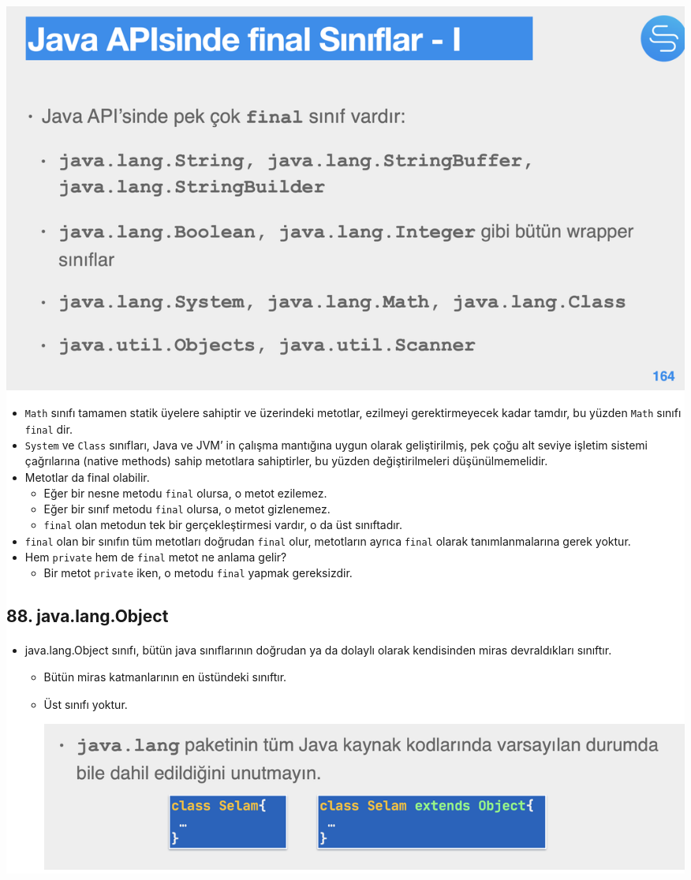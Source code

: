 ![Screenshot 2024-09-22 at 6.57.22 PM.png](media/Screenshot_2024-09-22_at_6.57.22_PM.png)

- `Math` sınıfı tamamen statik üyelere sahiptir ve üzerindeki metotlar, ezilmeyi gerektirmeyecek kadar tamdır, bu yüzden `Math` sınıfı `final` dir.
- `System`  ve `Class` sınıfları, Java ve JVM’ in çalışma mantığına uygun olarak geliştirilmiş, pek çoğu alt seviye işletim sistemi çağrılarına (native methods) sahip metotlara sahiptirler, bu yüzden değiştirilmeleri düşünülmemelidir.
- Metotlar da final olabilir.
    - Eğer bir nesne metodu `final` olursa, o metot ezilemez.
    - Eğer bir sınıf metodu `final` olursa, o metot gizlenemez.
    - `final` olan metodun tek bir gerçekleştirmesi vardır, o da üst sınıftadır.
- `final` olan bir sınıfın tüm metotları doğrudan `final` olur, metotların ayrıca `final` olarak tanımlanmalarına gerek yoktur.
- Hem `private` hem de `final` metot ne anlama gelir?
    - Bir metot `private` iken, o metodu `final` yapmak gereksizdir.

## 88. java.lang.Object

- java.lang.Object sınıfı, bütün java sınıflarının doğrudan ya da dolaylı olarak kendisinden miras devraldıkları sınıftır.
    - Bütün miras katmanlarının en üstündeki sınıftır.
    - Üst sınıfı yoktur.
        
        ![Screenshot 2024-09-24 at 7.07.31 PM.png](media/Screenshot_2024-09-24_at_7.07.31_PM.png)
        